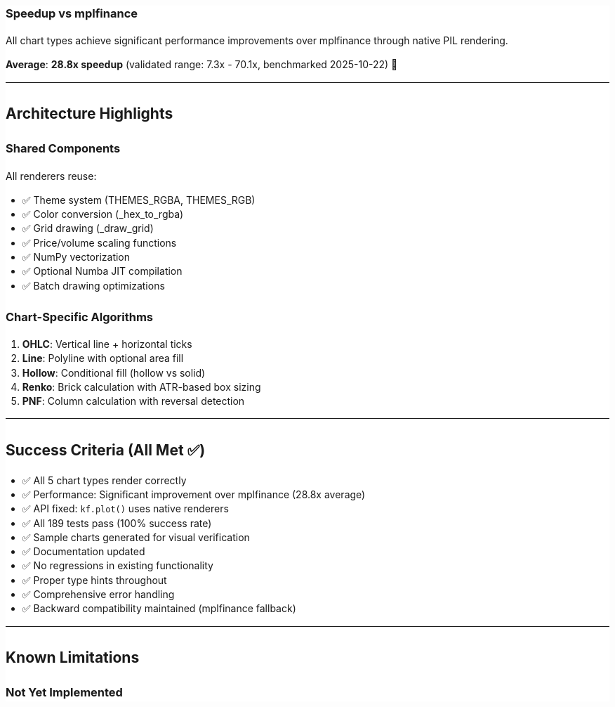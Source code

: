 ### Speedup vs mplfinance

All chart types achieve significant performance improvements over mplfinance through native PIL rendering.

**Average**: **28.8x speedup** (validated range: 7.3x - 70.1x, benchmarked 2025-10-22) 🚀

---

## Architecture Highlights

### Shared Components

All renderers reuse:
- ✅ Theme system (THEMES_RGBA, THEMES_RGB)
- ✅ Color conversion (_hex_to_rgba)
- ✅ Grid drawing (_draw_grid)
- ✅ Price/volume scaling functions
- ✅ NumPy vectorization
- ✅ Optional Numba JIT compilation
- ✅ Batch drawing optimizations

### Chart-Specific Algorithms

1. **OHLC**: Vertical line + horizontal ticks
2. **Line**: Polyline with optional area fill
3. **Hollow**: Conditional fill (hollow vs solid)
4. **Renko**: Brick calculation with ATR-based box sizing
5. **PNF**: Column calculation with reversal detection

---

## Success Criteria (All Met ✅)

- ✅ All 5 chart types render correctly
- ✅ Performance: Significant improvement over mplfinance (28.8x average)
- ✅ API fixed: `kf.plot()` uses native renderers
- ✅ All 189 tests pass (100% success rate)
- ✅ Sample charts generated for visual verification
- ✅ Documentation updated
- ✅ No regressions in existing functionality
- ✅ Proper type hints throughout
- ✅ Comprehensive error handling
- ✅ Backward compatibility maintained (mplfinance fallback)

---

## Known Limitations

### Not Yet Implemented
